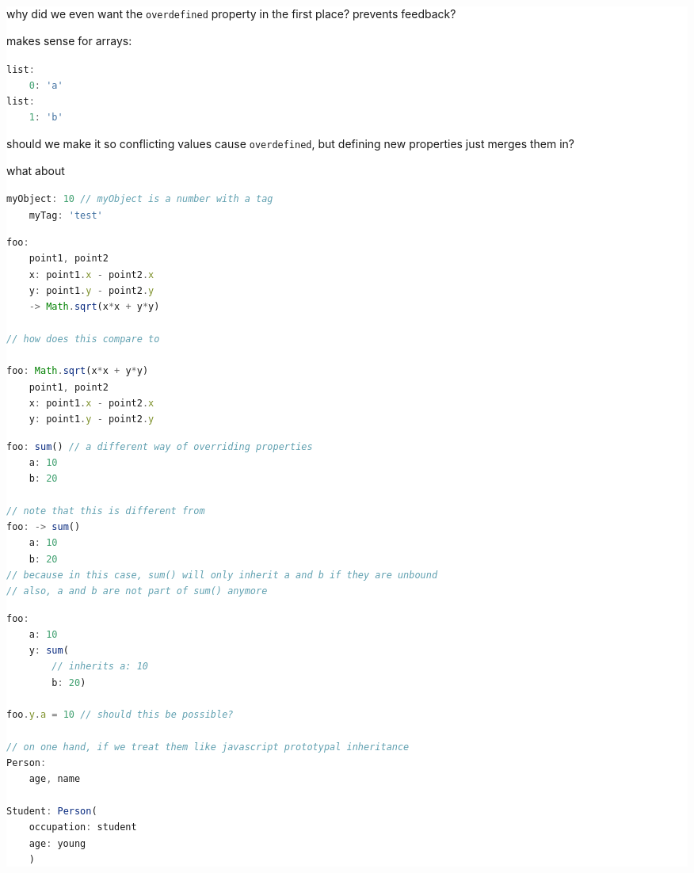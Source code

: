 why did we even want the `overdefined` property in the first place?
prevents feedback?

makes sense for arrays:

```js
list:
	0: 'a'
list:
	1: 'b'
```

should we make it so conflicting values cause `overdefined`, but defining new properties just merges them in?


what about

```js
myObject: 10 // myObject is a number with a tag
	myTag: 'test'
```

```js
foo:
	point1, point2
	x: point1.x - point2.x
	y: point1.y - point2.y
	-> Math.sqrt(x*x + y*y)

// how does this compare to

foo: Math.sqrt(x*x + y*y)
	point1, point2
	x: point1.x - point2.x
	y: point1.y - point2.y
```

```js
foo: sum() // a different way of overriding properties 
	a: 10
	b: 20

// note that this is different from
foo: -> sum()
	a: 10
	b: 20
// because in this case, sum() will only inherit a and b if they are unbound
// also, a and b are not part of sum() anymore
```

```js
foo:
	a: 10
	y: sum(
		// inherits a: 10
		b: 20)

foo.y.a = 10 // should this be possible?

// on one hand, if we treat them like javascript prototypal inheritance
Person:
	age, name

Student: Person(
	occupation: student
	age: young
	)

```